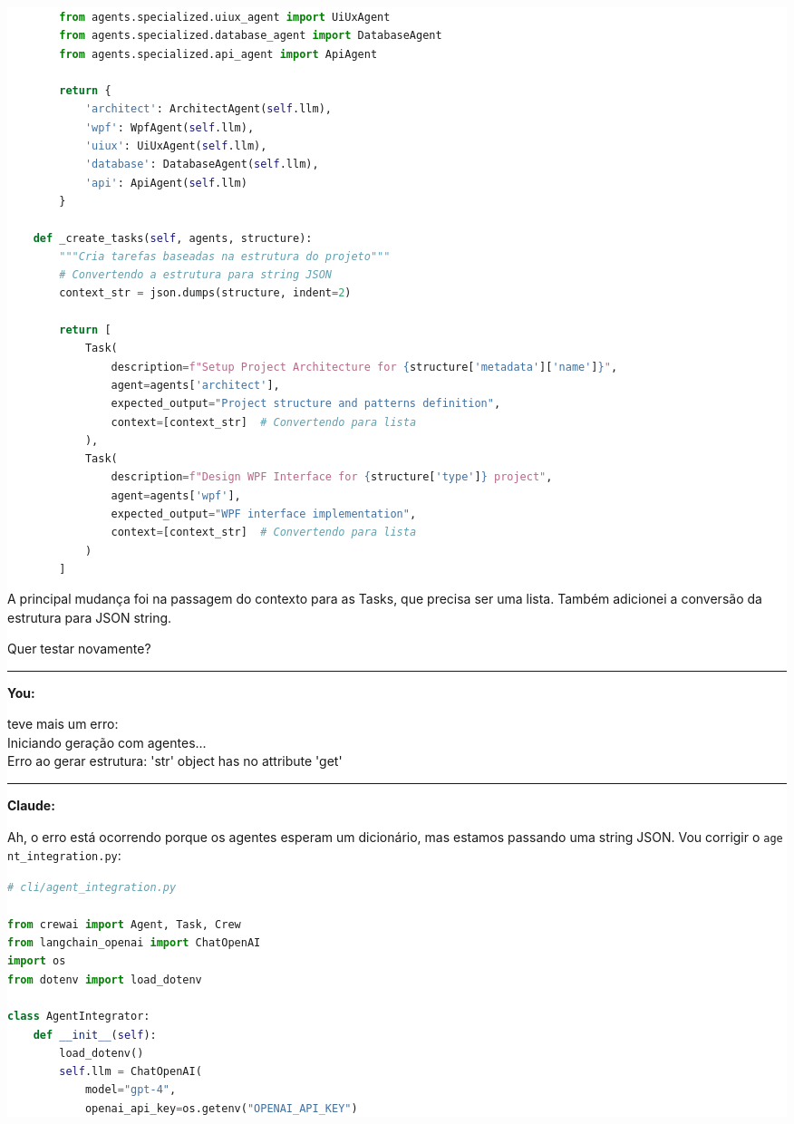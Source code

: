 ```python
        from agents.specialized.uiux_agent import UiUxAgent
        from agents.specialized.database_agent import DatabaseAgent
        from agents.specialized.api_agent import ApiAgent
        
        return {
            'architect': ArchitectAgent(self.llm),
            'wpf': WpfAgent(self.llm),
            'uiux': UiUxAgent(self.llm),
            'database': DatabaseAgent(self.llm),
            'api': ApiAgent(self.llm)
        }

    def _create_tasks(self, agents, structure):
        """Cria tarefas baseadas na estrutura do projeto"""
        # Convertendo a estrutura para string JSON
        context_str = json.dumps(structure, indent=2)
        
        return [
            Task(
                description=f"Setup Project Architecture for {structure['metadata']['name']}",
                agent=agents['architect'],
                expected_output="Project structure and patterns definition",
                context=[context_str]  # Convertendo para lista
            ),
            Task(
                description=f"Design WPF Interface for {structure['type']} project",
                agent=agents['wpf'],
                expected_output="WPF interface implementation",
                context=[context_str]  # Convertendo para lista
            )
        ]
```

A principal mudança foi na passagem do contexto para as Tasks, que precisa ser uma lista. Também adicionei a conversão da estrutura para JSON string.

Quer testar novamente?

* * *

**You:**

teve mais um erro:  
Iniciando geração com agentes...  
Erro ao gerar estrutura: 'str' object has no attribute 'get'

* * *

**Claude:**

Ah, o erro está ocorrendo porque os agentes esperam um dicionário, mas estamos passando uma string JSON. Vou corrigir o `agent_integration.py`:

```python
# cli/agent_integration.py

from crewai import Agent, Task, Crew
from langchain_openai import ChatOpenAI
import os
from dotenv import load_dotenv

class AgentIntegrator:
    def __init__(self):
        load_dotenv()
        self.llm = ChatOpenAI(
            model="gpt-4",
            openai_api_key=os.getenv("OPENAI_API_KEY")
```